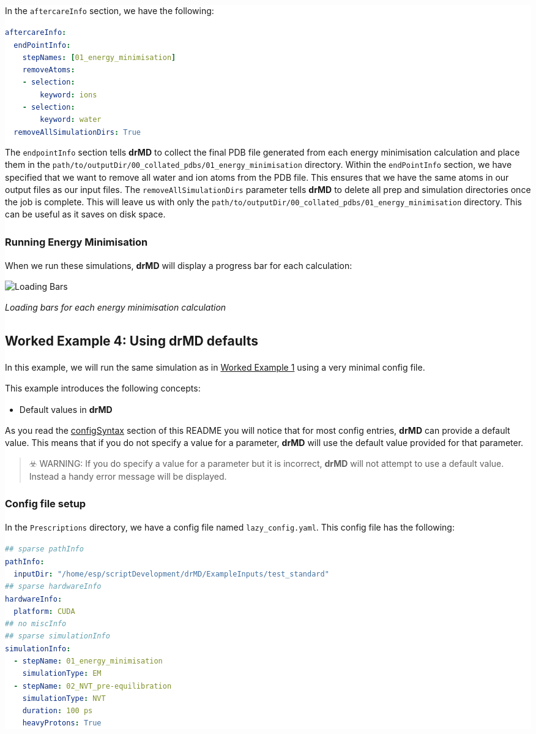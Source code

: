 In the `aftercareInfo` section, we have the following:

```yaml
aftercareInfo:
  endPointInfo:
    stepNames: [01_energy_minimisation]
    removeAtoms: 
    - selection:
        keyword: ions
    - selection:
        keyword: water
  removeAllSimulationDirs: True
```

The `endpointInfo` section tells **drMD** to collect the final PDB file generated from each energy minimisation calculation and place them in the `path/to/outputDir/00_collated_pdbs/01_energy_minimisation` directory. Within the `endPointInfo` section, we have specified that we want to remove all water and ion atoms from the PDB file. This ensures that we have the same atoms in our output files as our input files.
The `removeAllSimulationDirs` parameter tells **drMD** to delete all prep and simulation directories once the job is complete. This will leave us with only the `path/to/outputDir/00_collated_pdbs/01_energy_minimisation` directory. This can be useful as it saves on disk space.

### Running Energy Minimisation

When we run these simulations, **drMD** will display a progress bar for each calculation:

<img src="./images/energy_minimisation_loading_bar.png" alt="Loading Bars" width="1000"/>

*Loading bars for each energy minimisation calculation*

<a id="worked-example-4"></a>
## Worked Example 4: Using **drMD** defaults
In this example, we will run the same simulation as in [Worked Example 1](#worked-example-1) using a very minimal config file.

This example introduces the following concepts:
- Default values in **drMD**

As you read the [configSyntax](#configSyntax) section of this README you will notice that for most config entries, **drMD** can provide a default value. This means that if you do not specify a value for a parameter, **drMD** will use the default value provided for that parameter. 

> :biohazard: WARNING: If you do specify a value for a parameter but it is incorrect, **drMD** will not attempt to use a default value. Instead a handy error message will be displayed.

### Config file setup

In the `Prescriptions` directory, we have a config file named `lazy_config.yaml`. This config file has the following:

```yaml
## sparse pathInfo
pathInfo: 
  inputDir: "/home/esp/scriptDevelopment/drMD/ExampleInputs/test_standard"
## sparse hardwareInfo
hardwareInfo:
  platform: CUDA
## no miscInfo
## sparse simulationInfo
simulationInfo:
  - stepName: 01_energy_minimisation
    simulationType: EM
  - stepName: 02_NVT_pre-equilibration
    simulationType: NVT
    duration: 100 ps
    heavyProtons: True
```